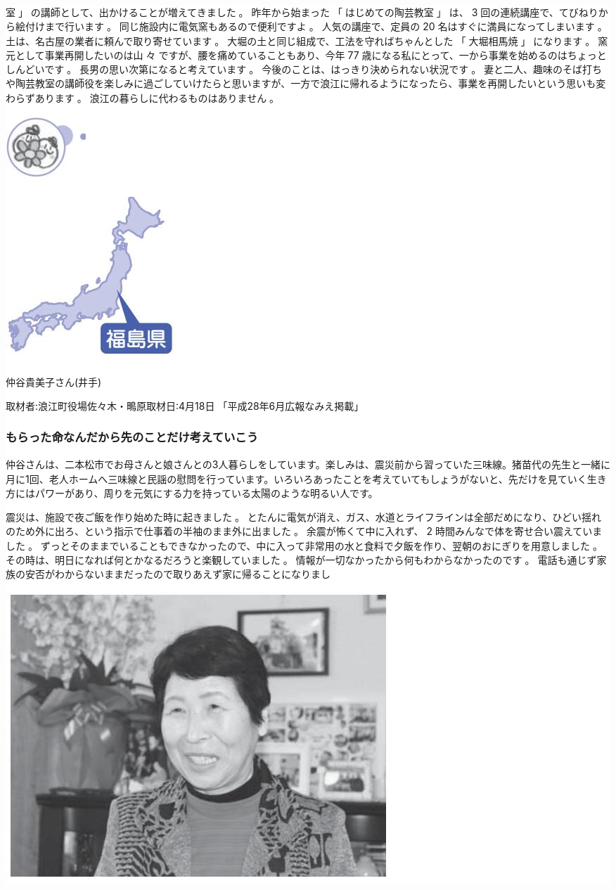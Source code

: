 室 」 の講師として、出かけることが増えてきました 。 昨年から始まった 「 はじめての陶芸教室 」 は、 3 回の連続講座で、てびねりから絵付けまで行います 。 同じ施設内に電気窯もあるので便利ですよ 。 人気の講座で、定員の 20 名はすぐに満員になってしまいます 。 土は、名古屋の業者に頼んで取り寄せています 。 大堀の土と同じ組成で、工法を守ればちゃんとした 「 大堀相馬焼 」 になります 。 窯元として事業再開したいのは山 々 ですが、腰を痛めていることもあり、今年 77 歳になる私にとって、一から事業を始めるのはちょっとしんどいです 。 長男の思い次第になると考えています 。 今後のことは、はっきり決められない状況です 。 妻と二人、趣味のそば打ちや陶芸教室の講師役を楽しみに過ごしていけたらと思いますが、一方で浪江に帰れるようになったら、事業を再開したいという思いも変わらずあります 。 浪江の暮らしに代わるものはありません 。

![](_page_5_Picture_0.jpeg)

![](_page_5_Picture_1.jpeg)

仲谷貴美子さん(井手)

取材者:浪江町役場佐々木・鴫原取材日:4月18日 「平成28年6月広報なみえ掲載」

### もらった命なんだから先のことだけ考えていこう

仲谷さんは、二本松市でお母さんと娘さんとの3人暮らしをしています。楽しみは、震災前から習っていた三味線。猪苗代の先生と一緒に月に1回、老人ホームへ三味線と民謡の慰問を行っています。いろいろあったことを考えていてもしょうがないと、先だけを見ていく生き方にはパワーがあり、周りを元気にする力を持っている太陽のような明るい人です。

震災は、施設で夜ご飯を作り始めた時に起きました 。 とたんに電気が消え、ガス、水道とライフラインは全部だめになり、ひどい揺れのため外に出ろ、という指示で仕事着の半袖のまま外に出ました 。 余震が怖くて中に入れず、 2 時間みんなで体を寄せ合い震えていました 。 ずっとそのままでいることもできなかったので、中に入って非常用の水と食料で夕飯を作り、翌朝のおにぎりを用意しました 。 その時は、明日になれば何とかなるだろうと楽観していました 。 情報が一切なかったから何もわからなかったのです 。 電話も通じず家族の安否がわからないままだったので取りあえず家に帰ることになりまし

![](_page_5_Picture_7.jpeg)
